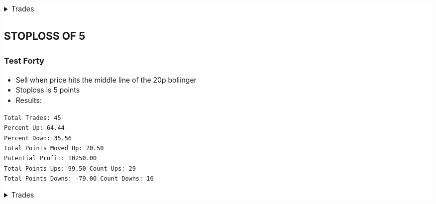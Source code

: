 <details><summary>Trades</summary></details>

## STOPLOSS OF 5

### Test Forty
* Sell when price hits the middle line of the 20p bollinger
* Stoploss is 5 points
* Results:
```
Total Trades: 45
Percent Up: 64.44
Percent Down: 35.56
Total Points Moved Up: 20.50
Potential Profit: 10250.00
Total Points Ups: 99.50 Count Ups: 29
Total Points Downs: -79.00 Count Downs: 16
```

<details><summary>Trades</summary>

<code>In: 2022-03-23 10:50:00		Out: 2022-03-23 10:51:10		Total Position Time: 01:10		Total Move Up: 2.00		Total to Date: 2.00</code> <br />
<code>In: 2022-03-25 12:31:00		Out: 2022-03-25 12:32:50		Total Position Time: 01:50		Total Move Up: -5.50		Total to Date: -3.50</code> <br />
<code>In: 2022-03-28 09:21:00		Out: 2022-03-28 09:22:50		Total Position Time: 01:50		Total Move Up: 3.00		Total to Date: -0.50</code> <br />
<code>In: 2022-03-30 12:27:00		Out: 2022-03-30 12:28:50		Total Position Time: 01:50		Total Move Up: 2.75		Total to Date: 2.25</code> <br />
<code>In: 2022-03-31 08:37:00		Out: 2022-03-31 08:38:15		Total Position Time: 01:15		Total Move Up: 2.00		Total to Date: 4.25</code> <br />
<code>In: 2022-03-31 10:02:00		Out: 2022-03-31 10:15:15		Total Position Time: 13:15		Total Move Up: -5.00		Total to Date: -0.75</code> <br />
<code>In: 2022-03-31 10:18:00		Out: 2022-03-31 10:19:10		Total Position Time: 01:10		Total Move Up: 2.50		Total to Date: 1.75</code> <br />
<code>In: 2022-04-06 09:23:00		Out: 2022-04-06 09:31:15		Total Position Time: 08:15		Total Move Up: 1.50		Total to Date: 3.25</code> <br />
<code>In: 2022-04-12 11:35:00		Out: 2022-04-12 11:36:10		Total Position Time: 01:10		Total Move Up: 1.50		Total to Date: 4.75</code> <br />
<code>In: 2022-04-14 09:32:00		Out: 2022-04-14 09:41:25		Total Position Time: 09:25		Total Move Up: -4.75		Total to Date: 0.00</code> <br />
<code>In: 2022-04-21 09:12:00		Out: 2022-04-21 09:13:45		Total Position Time: 01:45		Total Move Up: -5.00		Total to Date: -5.00</code> <br />
<code>In: 2022-04-21 10:21:00		Out: 2022-04-21 10:22:10		Total Position Time: 01:10		Total Move Up: 6.75		Total to Date: 1.75</code> <br />
<code>In: 2022-05-02 10:38:00		Out: 2022-05-02 10:39:35		Total Position Time: 01:35		Total Move Up: -5.75		Total to Date: -4.00</code> <br />
<code>In: 2022-05-02 11:46:00		Out: 2022-05-02 11:47:10		Total Position Time: 01:10		Total Move Up: -1.00		Total to Date: -5.00</code> <br />
<code>In: 2022-05-04 08:37:00		Out: 2022-05-04 08:39:25		Total Position Time: 02:25		Total Move Up: 2.75		Total to Date: -2.25</code> <br />
<code>In: 2022-05-06 09:03:00		Out: 2022-05-06 09:04:10		Total Position Time: 01:10		Total Move Up: 6.25		Total to Date: 4.00</code> <br />
<code>In: 2022-05-09 07:42:00		Out: 2022-05-09 07:45:00		Total Position Time: 03:00		Total Move Up: 3.50		Total to Date: 7.50</code> <br />
<code>In: 2022-05-09 08:34:00		Out: 2022-05-09 08:35:10		Total Position Time: 01:10		Total Move Up: 6.25		Total to Date: 13.75</code> <br />
<code>In: 2022-05-09 10:03:00		Out: 2022-05-09 10:10:20		Total Position Time: 07:20		Total Move Up: -5.00		Total to Date: 8.75</code> <br />
<code>In: 2022-05-11 09:14:00		Out: 2022-05-11 09:19:05		Total Position Time: 05:05		Total Move Up: -5.25		Total to Date: 3.50</code> <br />
<code>In: 2022-05-11 10:33:00		Out: 2022-05-11 10:34:50		Total Position Time: 01:50		Total Move Up: 3.00		Total to Date: 6.50</code> <br />
<code>In: 2022-05-12 11:35:00		Out: 2022-05-12 11:38:35		Total Position Time: 03:35		Total Move Up: -5.00		Total to Date: 1.50</code> <br />